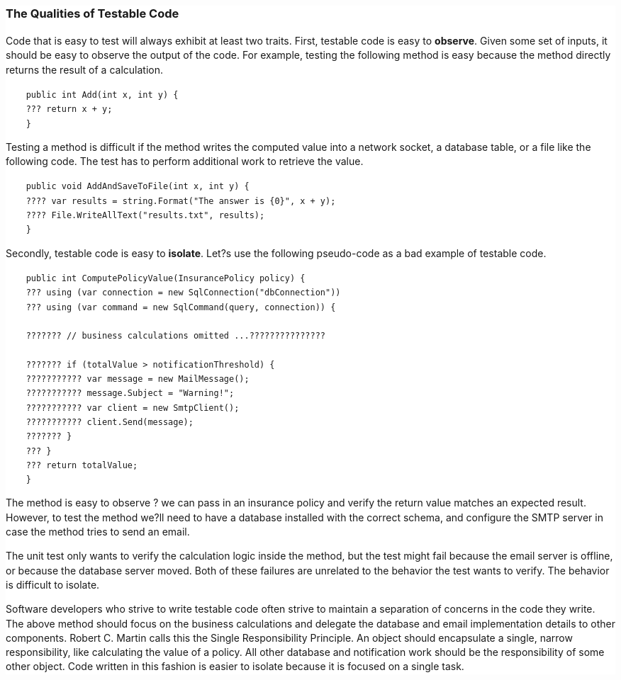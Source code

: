 ### The Qualities of Testable Code

Code that is easy to test will always exhibit at least two traits. First, testable code is easy to **observe**. Given some set of inputs, it should be easy to observe the output of the code. For example, testing the following method is easy because the method directly returns the result of a calculation.

```
    public int Add(int x, int y) {
    ??? return x + y;
    }
```

Testing a method is difficult if the method writes the computed value into a network socket, a database table, or a file like the following code. The test has to perform additional work to retrieve the value.

```
    public void AddAndSaveToFile(int x, int y) {
    ???? var results = string.Format("The answer is {0}", x + y);
    ???? File.WriteAllText("results.txt", results);
    }
```

Secondly, testable code is easy to **isolate**. Let?s use the following pseudo-code as a bad example of testable code.

```
    public int ComputePolicyValue(InsurancePolicy policy) {
    ??? using (var connection = new SqlConnection("dbConnection"))
    ??? using (var command = new SqlCommand(query, connection)) {

    ??????? // business calculations omitted ...???????????????

    ??????? if (totalValue > notificationThreshold) {
    ??????????? var message = new MailMessage();
    ??????????? message.Subject = "Warning!";
    ??????????? var client = new SmtpClient();
    ??????????? client.Send(message);
    ??????? }
    ??? }
    ??? return totalValue;
    }
```

The method is easy to observe ? we can pass in an insurance policy and verify the return value matches an expected result. However, to test the method we?ll need to have a database installed with the correct schema, and configure the SMTP server in case the method tries to send an email.

The unit test only wants to verify the calculation logic inside the method, but the test might fail because the email server is offline, or because the database server moved. Both of these failures are unrelated to the behavior the test wants to verify. The behavior is difficult to isolate.

Software developers who strive to write testable code often strive to maintain a separation of concerns in the code they write. The above method should focus on the business calculations and delegate the database and email implementation details to other components. Robert C. Martin calls this the Single Responsibility Principle. An object should encapsulate a single, narrow responsibility, like calculating the value of a policy. All other database and notification work should be the responsibility of some other object. Code written in this fashion is easier to isolate because it is focused on a single task.

